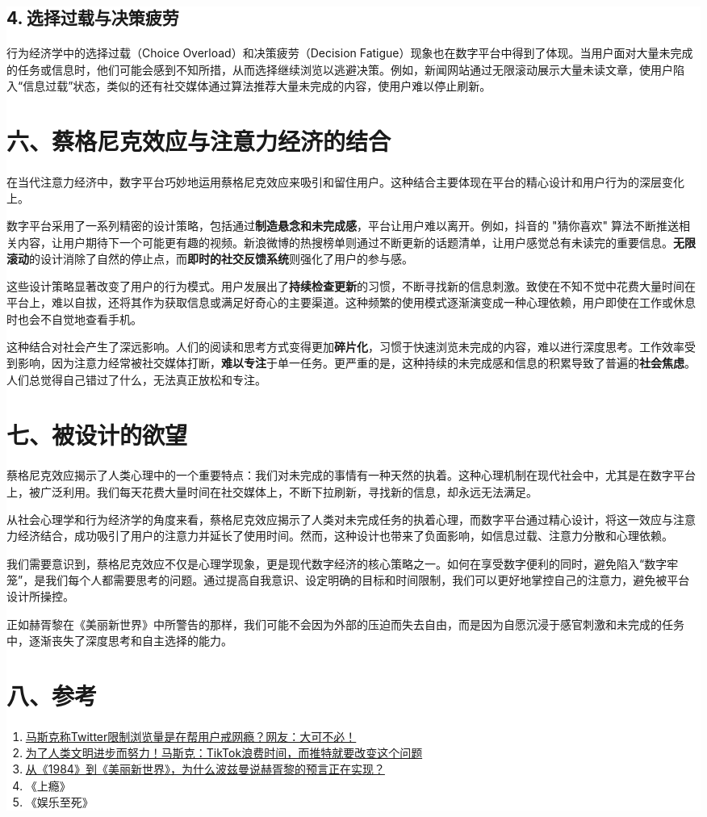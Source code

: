 

## 4. 选择过载与决策疲劳

行为经济学中的选择过载（Choice Overload）和决策疲劳（Decision Fatigue）现象也在数字平台中得到了体现。当用户面对大量未完成的任务或信息时，他们可能会感到不知所措，从而选择继续浏览以逃避决策。例如，新闻网站通过无限滚动展示大量未读文章，使用户陷入“信息过载”状态，类似的还有社交媒体通过算法推荐大量未完成的内容，使用户难以停止刷新。



# 六、蔡格尼克效应与注意力经济的结合

在当代注意力经济中，数字平台巧妙地运用蔡格尼克效应来吸引和留住用户。这种结合主要体现在平台的精心设计和用户行为的深层变化上。

数字平台采用了一系列精密的设计策略，包括通过**制造悬念和未完成感**，平台让用户难以离开。例如，抖音的 "猜你喜欢" 算法不断推送相关内容，让用户期待下一个可能更有趣的视频。新浪微博的热搜榜单则通过不断更新的话题清单，让用户感觉总有未读完的重要信息。**无限滚动**的设计消除了自然的停止点，而**即时的社交反馈系统**则强化了用户的参与感。

这些设计策略显著改变了用户的行为模式。用户发展出了**持续检查更新**的习惯，不断寻找新的信息刺激。致使在不知不觉中花费大量时间在平台上，难以自拔，还将其作为获取信息或满足好奇心的主要渠道。这种频繁的使用模式逐渐演变成一种心理依赖，用户即使在工作或休息时也会不自觉地查看手机。

这种结合对社会产生了深远影响。人们的阅读和思考方式变得更加**碎片化**，习惯于快速浏览未完成的内容，难以进行深度思考。工作效率受到影响，因为注意力经常被社交媒体打断，**难以专注**于单一任务。更严重的是，这种持续的未完成感和信息的积累导致了普遍的**社会焦虑**。人们总觉得自己错过了什么，无法真正放松和专注。



# 七、被设计的欲望

蔡格尼克效应揭示了人类心理中的一个重要特点：我们对未完成的事情有一种天然的执着。这种心理机制在现代社会中，尤其是在数字平台上，被广泛利用。我们每天花费大量时间在社交媒体上，不断下拉刷新，寻找新的信息，却永远无法满足。

从社会心理学和行为经济学的角度来看，蔡格尼克效应揭示了人类对未完成任务的执着心理，而数字平台通过精心设计，将这一效应与注意力经济结合，成功吸引了用户的注意力并延长了使用时间。然而，这种设计也带来了负面影响，如信息过载、注意力分散和心理依赖。

我们需要意识到，蔡格尼克效应不仅是心理学现象，更是现代数字经济的核心策略之一。如何在享受数字便利的同时，避免陷入“数字牢笼”，是我们每个人都需要思考的问题。通过提高自我意识、设定明确的目标和时间限制，我们可以更好地掌控自己的注意力，避免被平台设计所操控。

正如赫胥黎在《美丽新世界》中所警告的那样，我们可能不会因为外部的压迫而失去自由，而是因为自愿沉浸于感官刺激和未完成的任务中，逐渐丧失了深度思考和自主选择的能力。



# 八、参考

1. [马斯克称Twitter限制浏览量是在帮用户戒网瘾？网友：大可不必！](https://news.pedaily.cn/202307/516777.shtml)
2. [为了人类文明进步而努力！马斯克：TikTok浪费时间，而推特就要改变这个问题](https://t.qianzhan.com/caijing/detail/231025-d45dbbec.html)
3. [从《1984》到《美丽新世界》，为什么波兹曼说赫胥黎的预言正在实现？](https://www.sohu.com/a/113387493_483391)
4. 《上瘾》
5. 《娱乐至死》
